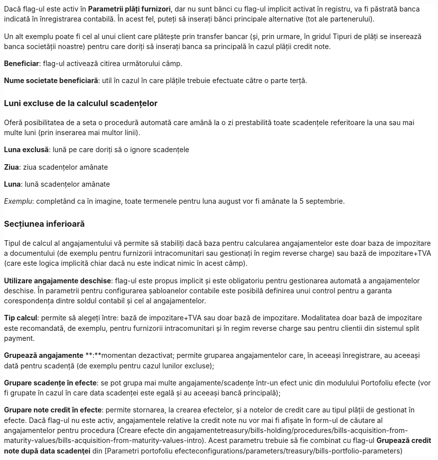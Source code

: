 Dacă flag-ul este activ în **Parametrii plăți furnizori**, dar nu sunt bănci cu flag-ul implicit activat în registru, va fi păstrată banca indicată în înregistrarea contabilă. În acest fel, puteți să inserați bănci principale alternative (tot ale partenerului).

Un alt exemplu poate fi cel al unui client care plătește prin transfer bancar (și, prin urmare, în gridul Tipuri de plăți se inserează banca societății noastre) pentru care doriți să inserați banca sa principală în cazul plății credit note.

**Beneficiar**: flag-ul activează citirea următorului câmp.

**Nume societate beneficiară**: util în cazul în care plățile trebuie efectuate către o parte terță.

### Luni excluse de la calculul scadențelor

Oferă posibilitatea de a seta o procedură automată care amână la o zi prestabilită toate scadențele referitoare la una sau mai multe luni (prin inserarea mai multor linii).

**Luna exclusă**: lună pe care doriți să o ignore scadențele

**Ziua**: ziua scadențelor amânate

**Luna**: lună scadențelor amânate

*Exemplu*: completând ca în imagine, toate termenele pentru luna august vor fi amânate la 5 septembrie.

### Secțiunea inferioară

Tipul de calcul al angajamentului vă permite să stabiliți dacă baza pentru calcularea angajamentelor este doar baza de impozitare a documentului (de exemplu pentru furnizorii intracomunitari sau gestionați în regim reverse charge) sau bază de impozitare+TVA (care este logica implicită chiar dacă nu este indicat nimic în acest câmp).

**Utilizare angajamente deschise**: flag-ul este propus implicit și este obligatoriu pentru gestionarea automată a angajamentelor deschise. În parametrii pentru configurarea șabloanelor contabile este posibilă definirea unui control pentru a garanta corespondența dintre soldul contabil și cel al angajamentelor.

**Tip calcul**: permite să alegeți între: bază de impozitare+TVA sau doar bază de impozitare. Modalitatea doar bază de impozitare este recomandată, de exemplu, pentru furnizorii intracomunitari și în regim reverse charge sau pentru clientii din sistemul split payment.

**Grupează angajamente** **:**momentan dezactivat; permite gruparea angajamentelor care, în aceeași înregistrare, au aceeași dată pentru scadență (de exemplu pentru cazul lunilor excluse);

**Grupare scadențe în efecte**: se pot grupa mai multe angajamente/scadențe într-un efect unic din modulului Portofoliu efecte (vor fi grupate în cazul în care data scadenței este egală și au aceeași bancă principală);

**Grupare note credit în efecte**: permite stornarea, la crearea efectelor, și a notelor de credit care au tipul plății de gestionat în efecte. Dacă flag-ul nu este activ, angajamentele relative la credit note nu vor mai fi afișate în form-ul de căutare al angajamentelor pentru procedura [Creare efecte din angajamentetreasury/bills-holding/procedures/bills-acquisition-from-maturity-values/bills-acquisition-from-maturity-values-intro). Acest parametru trebuie să fie combinat cu flag-ul **Grupează credit note după data scadenţei** din [Parametri portofoliu efecteconfigurations/parameters/treasury/bills-portfolio-parameters)

